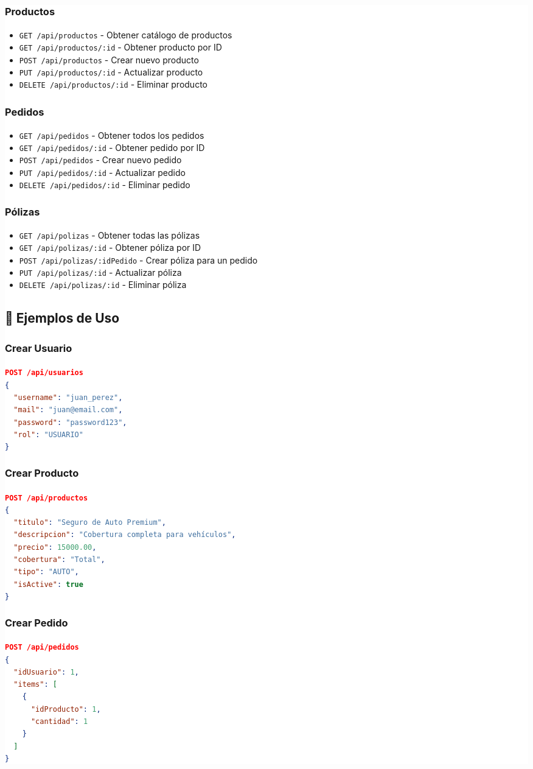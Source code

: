 ### Productos
- `GET /api/productos` - Obtener catálogo de productos
- `GET /api/productos/:id` - Obtener producto por ID
- `POST /api/productos` - Crear nuevo producto
- `PUT /api/productos/:id` - Actualizar producto
- `DELETE /api/productos/:id` - Eliminar producto

### Pedidos
- `GET /api/pedidos` - Obtener todos los pedidos
- `GET /api/pedidos/:id` - Obtener pedido por ID
- `POST /api/pedidos` - Crear nuevo pedido
- `PUT /api/pedidos/:id` - Actualizar pedido
- `DELETE /api/pedidos/:id` - Eliminar pedido

### Pólizas
- `GET /api/polizas` - Obtener todas las pólizas
- `GET /api/polizas/:id` - Obtener póliza por ID
- `POST /api/polizas/:idPedido` - Crear póliza para un pedido
- `PUT /api/polizas/:id` - Actualizar póliza
- `DELETE /api/polizas/:id` - Eliminar póliza


## 📝 Ejemplos de Uso

### Crear Usuario
```json
POST /api/usuarios
{
  "username": "juan_perez",
  "mail": "juan@email.com",
  "password": "password123",
  "rol": "USUARIO"
}
```

### Crear Producto
```json
POST /api/productos
{
  "titulo": "Seguro de Auto Premium",
  "descripcion": "Cobertura completa para vehículos",
  "precio": 15000.00,
  "cobertura": "Total",
  "tipo": "AUTO",
  "isActive": true
}
```

### Crear Pedido
```json
POST /api/pedidos
{
  "idUsuario": 1,
  "items": [
    {
      "idProducto": 1,
      "cantidad": 1
    }
  ]
}
```
